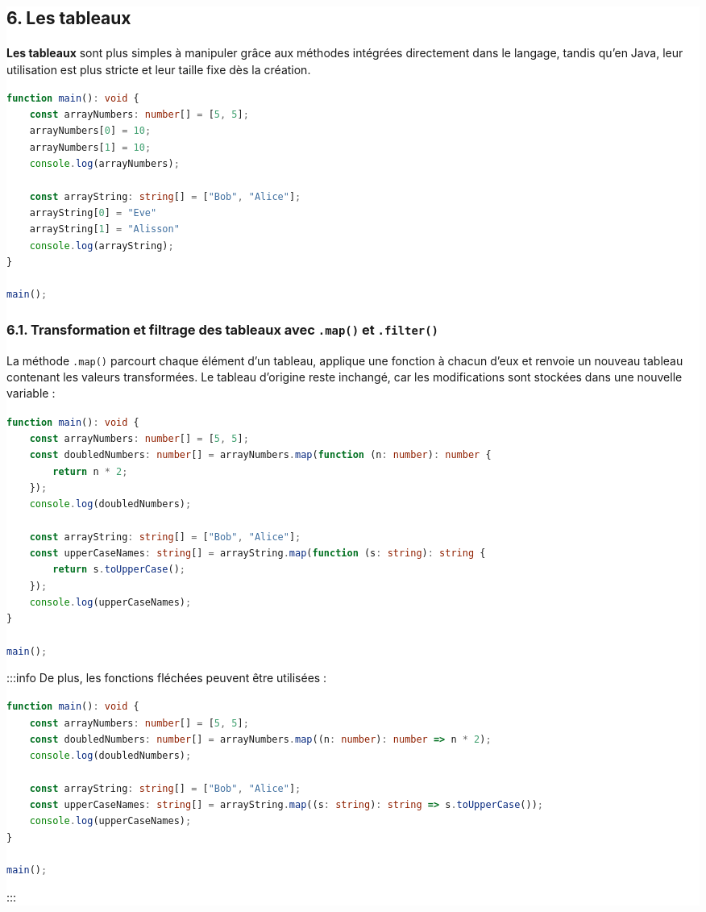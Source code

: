 ## 6. Les tableaux

**Les tableaux** sont plus simples à manipuler grâce aux méthodes intégrées directement dans le langage, tandis qu’en Java, leur utilisation est plus stricte et leur taille fixe dès la création.

```ts
function main(): void {
    const arrayNumbers: number[] = [5, 5];
    arrayNumbers[0] = 10;
    arrayNumbers[1] = 10;
    console.log(arrayNumbers);

    const arrayString: string[] = ["Bob", "Alice"];
    arrayString[0] = "Eve"
    arrayString[1] = "Alisson"
    console.log(arrayString);
}

main();
```

### 6.1. Transformation et filtrage des tableaux avec `.map()` et `.filter()`

La méthode `.map()` parcourt chaque élément d’un tableau, applique une fonction à chacun d’eux et renvoie un nouveau tableau contenant les valeurs transformées. Le tableau d’origine reste inchangé, car les modifications sont stockées dans une nouvelle variable :

```ts
function main(): void {
    const arrayNumbers: number[] = [5, 5];
    const doubledNumbers: number[] = arrayNumbers.map(function (n: number): number {
        return n * 2;
    });
    console.log(doubledNumbers);

    const arrayString: string[] = ["Bob", "Alice"];
    const upperCaseNames: string[] = arrayString.map(function (s: string): string {
        return s.toUpperCase();
    });
    console.log(upperCaseNames);
}

main();
```

:::info
De plus, les fonctions fléchées peuvent être utilisées :

```ts
function main(): void {
    const arrayNumbers: number[] = [5, 5];
    const doubledNumbers: number[] = arrayNumbers.map((n: number): number => n * 2);
    console.log(doubledNumbers);

    const arrayString: string[] = ["Bob", "Alice"];
    const upperCaseNames: string[] = arrayString.map((s: string): string => s.toUpperCase());
    console.log(upperCaseNames);
}

main();
```
:::
